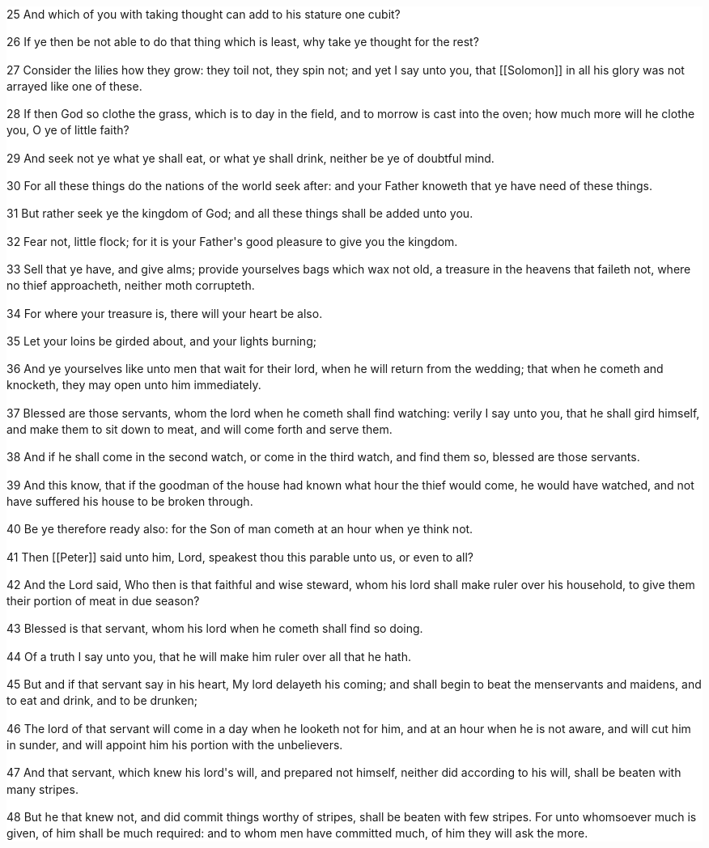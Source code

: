 25 And which of you with taking thought can add to his stature one cubit?

26 If ye then be not able to do that thing which is least, why take ye thought for the rest?

27 Consider the lilies how they grow: they toil not, they spin not; and yet I say unto you, that [[Solomon]] in all his glory was not arrayed like one of these.

28 If then God so clothe the grass, which is to day in the field, and to morrow is cast into the oven; how much more will he clothe you, O ye of little faith?

29 And seek not ye what ye shall eat, or what ye shall drink, neither be ye of doubtful mind.

30 For all these things do the nations of the world seek after: and your Father knoweth that ye have need of these things.

31 But rather seek ye the kingdom of God; and all these things shall be added unto you.

32 Fear not, little flock; for it is your Father's good pleasure to give you the kingdom.

33 Sell that ye have, and give alms; provide yourselves bags which wax not old, a treasure in the heavens that faileth not, where no thief approacheth, neither moth corrupteth.

34 For where your treasure is, there will your heart be also.

35 Let your loins be girded about, and your lights burning;

36 And ye yourselves like unto men that wait for their lord, when he will return from the wedding; that when he cometh and knocketh, they may open unto him immediately.

37 Blessed are those servants, whom the lord when he cometh shall find watching: verily I say unto you, that he shall gird himself, and make them to sit down to meat, and will come forth and serve them.

38 And if he shall come in the second watch, or come in the third watch, and find them so, blessed are those servants.

39 And this know, that if the goodman of the house had known what hour the thief would come, he would have watched, and not have suffered his house to be broken through.

40 Be ye therefore ready also: for the Son of man cometh at an hour when ye think not.

41 Then [[Peter]] said unto him, Lord, speakest thou this parable unto us, or even to all?

42 And the Lord said, Who then is that faithful and wise steward, whom his lord shall make ruler over his household, to give them their portion of meat in due season?

43 Blessed is that servant, whom his lord when he cometh shall find so doing.

44 Of a truth I say unto you, that he will make him ruler over all that he hath.

45 But and if that servant say in his heart, My lord delayeth his coming; and shall begin to beat the menservants and maidens, and to eat and drink, and to be drunken;

46 The lord of that servant will come in a day when he looketh not for him, and at an hour when he is not aware, and will cut him in sunder, and will appoint him his portion with the unbelievers.

47 And that servant, which knew his lord's will, and prepared not himself, neither did according to his will, shall be beaten with many stripes.

48 But he that knew not, and did commit things worthy of stripes, shall be beaten with few stripes. For unto whomsoever much is given, of him shall be much required: and to whom men have committed much, of him they will ask the more.
